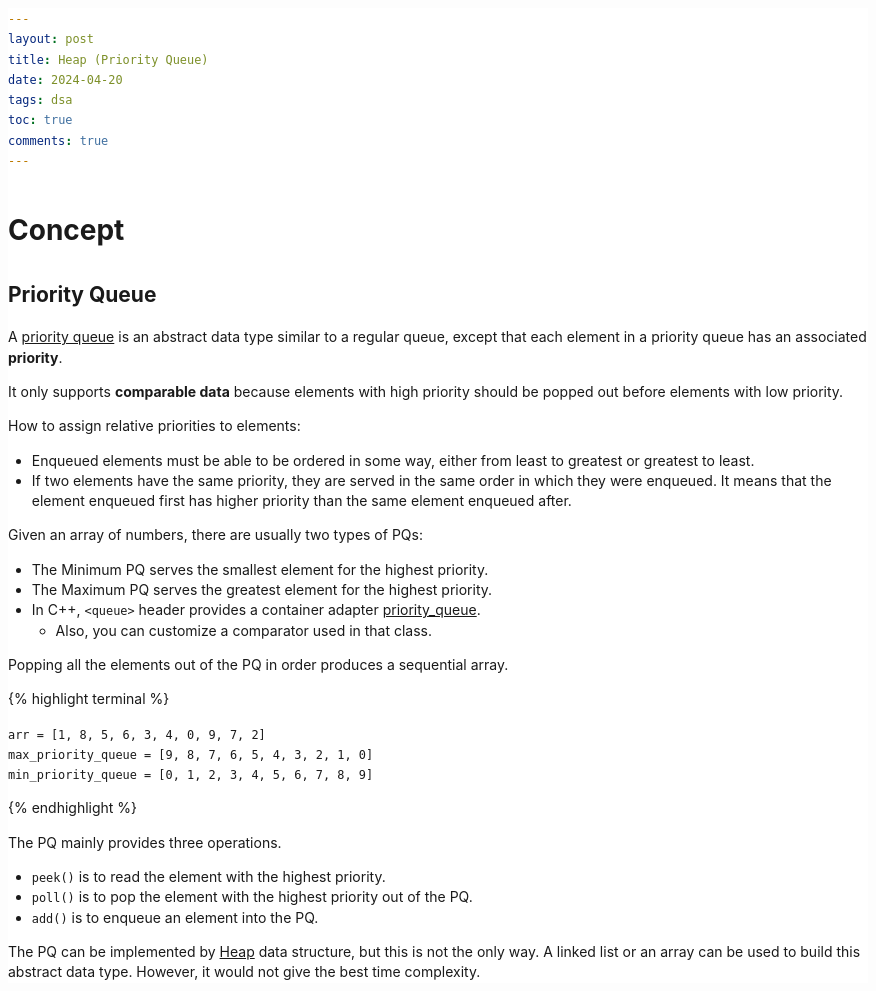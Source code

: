 ```yaml
---
layout: post
title: Heap (Priority Queue)
date: 2024-04-20
tags: dsa
toc: true
comments: true
---
```


# Concept

## Priority Queue

A [priority queue](https://en.wikipedia.org/wiki/Priority_queue) is an abstract data type similar to a regular queue,
except that each element in a priority queue has an associated **priority**.

It only supports **comparable data** because elements with high priority should be popped out before elements with low priority.

How to assign relative priorities to elements:
- Enqueued elements must be able to be ordered in some way, either from least to greatest or greatest to least.
- If two elements have the same priority, they are served in the same order in which they were enqueued.
  It means that the element enqueued first has higher priority than the same element enqueued after.

Given an array of numbers, there are usually two types of PQs:
- The Minimum PQ serves the smallest element for the highest priority.
- The Maximum PQ serves the greatest element for the highest priority.
- In C++, `<queue>` header provides a container adapter [priority_queue](https://en.cppreference.com/w/cpp/container/priority_queue).
  - Also, you can customize a comparator used in that class.

Popping all the elements out of the PQ in order produces a sequential array.

{% highlight terminal %}
    
    arr = [1, 8, 5, 6, 3, 4, 0, 9, 7, 2]
    max_priority_queue = [9, 8, 7, 6, 5, 4, 3, 2, 1, 0]
    min_priority_queue = [0, 1, 2, 3, 4, 5, 6, 7, 8, 9]
    
{% endhighlight %}

The PQ mainly provides three operations.
- `peek()` is to read the element with the highest priority.
- `poll()` is to pop the element with the highest priority out of the PQ. 
- `add()` is to enqueue an element into the PQ.

The PQ can be implemented by [Heap](https://en.wikipedia.org/wiki/Heap_(data_structure)) data structure,
but this is not the only way. A linked list or an array can be used to build this abstract data type. 
However, it would not give the best time complexity.
